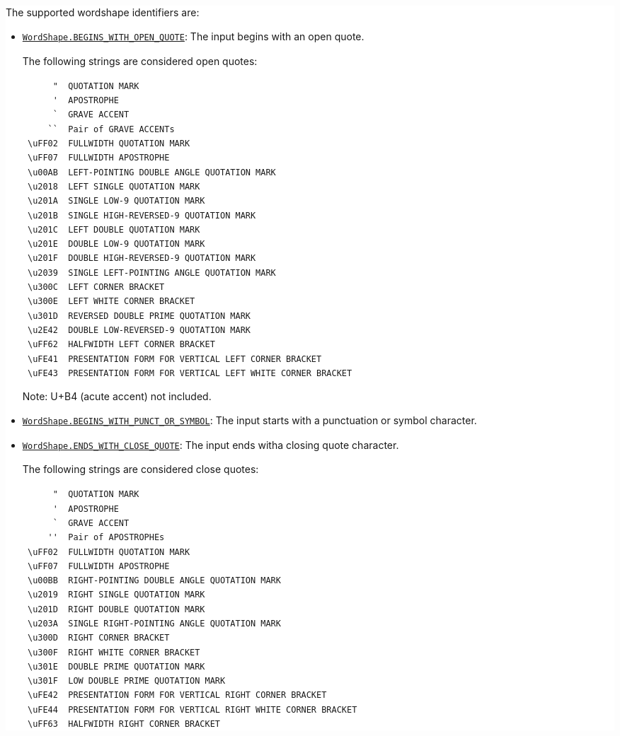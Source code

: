 
The supported wordshape identifiers are:

*   <a href="../text/WordShape_cls.md#BEGINS_WITH_OPEN_QUOTE"><code>WordShape.BEGINS_WITH_OPEN_QUOTE</code></a>:
    The input begins with an open quote.

    The following strings are considered open quotes:

    ```
          "  QUOTATION MARK
          '  APOSTROPHE
          `  GRAVE ACCENT
         ``  Pair of GRAVE ACCENTs
     \uFF02  FULLWIDTH QUOTATION MARK
     \uFF07  FULLWIDTH APOSTROPHE
     \u00AB  LEFT-POINTING DOUBLE ANGLE QUOTATION MARK
     \u2018  LEFT SINGLE QUOTATION MARK
     \u201A  SINGLE LOW-9 QUOTATION MARK
     \u201B  SINGLE HIGH-REVERSED-9 QUOTATION MARK
     \u201C  LEFT DOUBLE QUOTATION MARK
     \u201E  DOUBLE LOW-9 QUOTATION MARK
     \u201F  DOUBLE HIGH-REVERSED-9 QUOTATION MARK
     \u2039  SINGLE LEFT-POINTING ANGLE QUOTATION MARK
     \u300C  LEFT CORNER BRACKET
     \u300E  LEFT WHITE CORNER BRACKET
     \u301D  REVERSED DOUBLE PRIME QUOTATION MARK
     \u2E42  DOUBLE LOW-REVERSED-9 QUOTATION MARK
     \uFF62  HALFWIDTH LEFT CORNER BRACKET
     \uFE41  PRESENTATION FORM FOR VERTICAL LEFT CORNER BRACKET
     \uFE43  PRESENTATION FORM FOR VERTICAL LEFT WHITE CORNER BRACKET
    ```

    Note: U+B4 (acute accent) not included.

*   <a href="../text/WordShape_cls.md#BEGINS_WITH_PUNCT_OR_SYMBOL"><code>WordShape.BEGINS_WITH_PUNCT_OR_SYMBOL</code></a>:
    The input starts with a punctuation or symbol character.

*   <a href="../text/WordShape_cls.md#ENDS_WITH_CLOSE_QUOTE"><code>WordShape.ENDS_WITH_CLOSE_QUOTE</code></a>:
    The input ends witha closing quote character.

    The following strings are considered close quotes:

    ```
          "  QUOTATION MARK
          '  APOSTROPHE
          `  GRAVE ACCENT
         ''  Pair of APOSTROPHEs
     \uFF02  FULLWIDTH QUOTATION MARK
     \uFF07  FULLWIDTH APOSTROPHE
     \u00BB  RIGHT-POINTING DOUBLE ANGLE QUOTATION MARK
     \u2019  RIGHT SINGLE QUOTATION MARK
     \u201D  RIGHT DOUBLE QUOTATION MARK
     \u203A  SINGLE RIGHT-POINTING ANGLE QUOTATION MARK
     \u300D  RIGHT CORNER BRACKET
     \u300F  RIGHT WHITE CORNER BRACKET
     \u301E  DOUBLE PRIME QUOTATION MARK
     \u301F  LOW DOUBLE PRIME QUOTATION MARK
     \uFE42  PRESENTATION FORM FOR VERTICAL RIGHT CORNER BRACKET
     \uFE44  PRESENTATION FORM FOR VERTICAL RIGHT WHITE CORNER BRACKET
     \uFF63  HALFWIDTH RIGHT CORNER BRACKET
    ```
